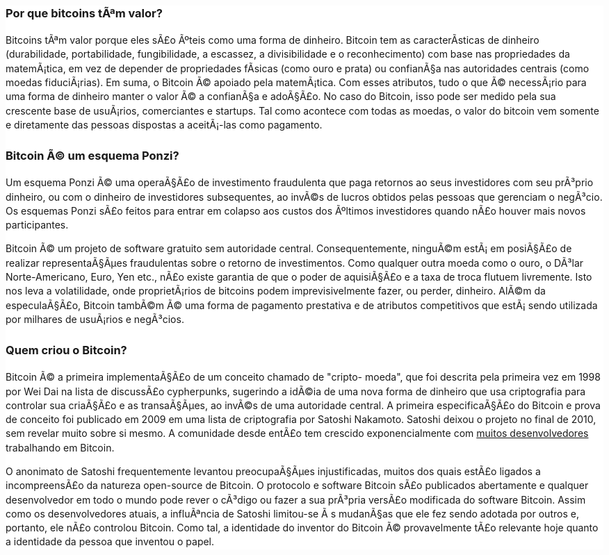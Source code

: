 ### Por que bitcoins tÃªm valor?

Bitcoins tÃªm valor porque eles sÃ£o Ãºteis como uma forma de dinheiro.
Bitcoin tem as caracterÃ­sticas de dinheiro (durabilidade, portabilidade,
fungibilidade, a escassez, a divisibilidade e o reconhecimento) com base nas
propriedades da matemÃ¡tica, em vez de depender de propriedades fÃ­sicas (como
ouro e prata) ou confianÃ§a nas autoridades centrais (como moedas
fiduciÃ¡rias). Em suma, o Bitcoin Ã© apoiado pela matemÃ¡tica. Com esses
atributos, tudo o que Ã© necessÃ¡rio para uma forma de dinheiro manter o valor
Ã© a confianÃ§a e adoÃ§Ã£o. No caso do Bitcoin, isso pode ser medido pela sua
crescente base de usuÃ¡rios, comerciantes e startups. Tal como acontece com
todas as moedas, o valor do bitcoin vem somente e diretamente das pessoas
dispostas a aceitÃ¡-las como pagamento.

### Bitcoin Ã© um esquema Ponzi?

Um esquema Ponzi Ã© uma operaÃ§Ã£o de investimento fraudulenta que paga
retornos ao seus investidores com seu prÃ³prio dinheiro, ou com o dinheiro de
investidores subsequentes, ao invÃ©s de lucros obtidos pelas pessoas que
gerenciam o negÃ³cio. Os esquemas Ponzi sÃ£o feitos para entrar em colapso aos
custos dos Ãºltimos investidores quando nÃ£o houver mais novos participantes.

Bitcoin Ã© um projeto de software gratuito sem autoridade central.
Consequentemente, ninguÃ©m estÃ¡ em posiÃ§Ã£o de realizar representaÃ§Ãµes
fraudulentas sobre o retorno de investimentos. Como qualquer outra moeda como
o ouro, o DÃ³lar Norte-Americano, Euro, Yen etc., nÃ£o existe garantia de que
o poder de aquisiÃ§Ã£o e a taxa de troca flutuem livremente. Isto nos leva a
volatilidade, onde proprietÃ¡rios de bitcoins podem imprevisivelmente fazer,
ou perder, dinheiro. AlÃ©m da especulaÃ§Ã£o, Bitcoin tambÃ©m Ã© uma forma de
pagamento prestativa e de atributos competitivos que estÃ¡ sendo utilizada por
milhares de usuÃ¡rios e negÃ³cios.

### Quem criou o Bitcoin?

Bitcoin Ã© a primeira implementaÃ§Ã£o de um conceito chamado de "cripto-
moeda", que foi descrita pela primeira vez em 1998 por Wei Dai na lista de
discussÃ£o cypherpunks, sugerindo a idÃ©ia de uma nova forma de dinheiro que
usa criptografia para controlar sua criaÃ§Ã£o e as transaÃ§Ãµes, ao invÃ©s de
uma autoridade central. A primeira especificaÃ§Ã£o do Bitcoin e prova de
conceito foi publicado em 2009 em uma lista de criptografia por Satoshi
Nakamoto. Satoshi deixou o projeto no final de 2010, sem revelar muito sobre
si mesmo. A comunidade desde entÃ£o tem crescido exponencialmente com [ muitos
desenvolvedores ](/pt_BR/desenvolvimento) trabalhando em Bitcoin.

O anonimato de Satoshi frequentemente levantou preocupaÃ§Ãµes injustificadas,
muitos dos quais estÃ£o ligados a incompreensÃ£o da natureza open-source de
Bitcoin. O protocolo e software Bitcoin sÃ£o publicados abertamente e qualquer
desenvolvedor em todo o mundo pode rever o cÃ³digo ou fazer a sua prÃ³pria
versÃ£o modificada do software Bitcoin. Assim como os desenvolvedores atuais,
a influÃªncia de Satoshi limitou-se Ã s mudanÃ§as que ele fez sendo adotada
por outros e, portanto, ele nÃ£o controlou Bitcoin. Como tal, a identidade do
inventor do Bitcoin Ã© provavelmente tÃ£o relevante hoje quanto a identidade
da pessoa que inventou o papel.
